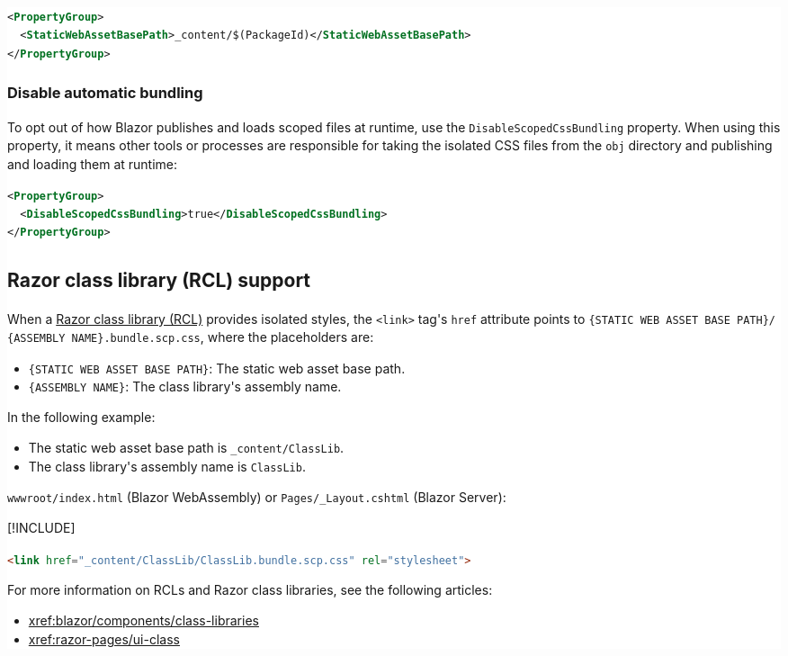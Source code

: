 ```xml
<PropertyGroup>
  <StaticWebAssetBasePath>_content/$(PackageId)</StaticWebAssetBasePath>
</PropertyGroup>
```

### Disable automatic bundling

To opt out of how Blazor publishes and loads scoped files at runtime, use the `DisableScopedCssBundling` property. When using this property, it means other tools or processes are responsible for taking the isolated CSS files from the `obj` directory and publishing and loading them at runtime:

```xml
<PropertyGroup>
  <DisableScopedCssBundling>true</DisableScopedCssBundling>
</PropertyGroup>
```

## Razor class library (RCL) support

When a [Razor class library (RCL)](xref:razor-pages/ui-class) provides isolated styles, the `<link>` tag's `href` attribute points to `{STATIC WEB ASSET BASE PATH}/{ASSEMBLY NAME}.bundle.scp.css`, where the placeholders are:

* `{STATIC WEB ASSET BASE PATH}`: The static web asset base path.
* `{ASSEMBLY NAME}`: The class library's assembly name.

In the following example:

* The static web asset base path is `_content/ClassLib`.
* The class library's assembly name is `ClassLib`.

`wwwroot/index.html` (Blazor WebAssembly) or `Pages/_Layout.cshtml` (Blazor Server):

[!INCLUDE[](../includes/layout-page-preview-7.md)]

```html
<link href="_content/ClassLib/ClassLib.bundle.scp.css" rel="stylesheet">
```

For more information on RCLs and Razor class libraries, see the following articles:

* <xref:blazor/components/class-libraries>
* <xref:razor-pages/ui-class>

